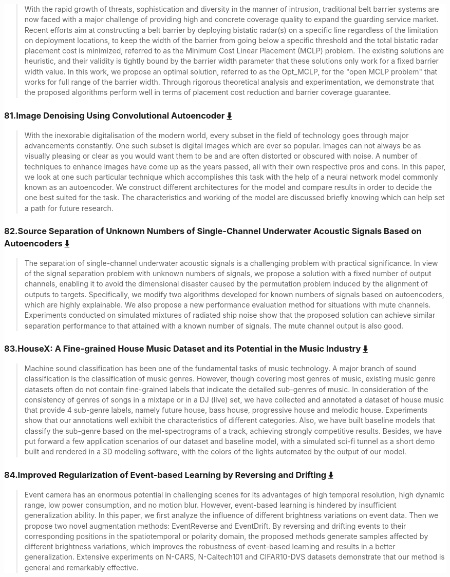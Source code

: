 >  With the rapid growth of threats, sophistication and diversity in the manner of intrusion, traditional belt barrier systems are now faced with a major challenge of providing high and concrete coverage quality to expand the guarding service market. Recent efforts aim at constructing a belt barrier by deploying bistatic radar(s) on a specific line regardless of the limitation on deployment locations, to keep the width of the barrier from going below a specific threshold and the total bistatic radar placement cost is minimized, referred to as the Minimum Cost Linear Placement (MCLP) problem. The existing solutions are heuristic, and their validity is tightly bound by the barrier width parameter that these solutions only work for a fixed barrier width value. In this work, we propose an optimal solution, referred to as the Opt_MCLP, for the "open MCLP problem" that works for full range of the barrier width. Through rigorous theoretical analysis and experimentation, we demonstrate that the proposed algorithms perform well in terms of placement cost reduction and barrier coverage guarantee.      
### 81.Image Denoising Using Convolutional Autoencoder  [ :arrow_down: ](https://arxiv.org/pdf/2207.11771.pdf)
>  With the inexorable digitalisation of the modern world, every subset in the field of technology goes through major advancements constantly. One such subset is digital images which are ever so popular. Images can not always be as visually pleasing or clear as you would want them to be and are often distorted or obscured with noise. A number of techniques to enhance images have come up as the years passed, all with their own respective pros and cons. In this paper, we look at one such particular technique which accomplishes this task with the help of a neural network model commonly known as an autoencoder. We construct different architectures for the model and compare results in order to decide the one best suited for the task. The characteristics and working of the model are discussed briefly knowing which can help set a path for future research.      
### 82.Source Separation of Unknown Numbers of Single-Channel Underwater Acoustic Signals Based on Autoencoders  [ :arrow_down: ](https://arxiv.org/pdf/2207.11749.pdf)
>  The separation of single-channel underwater acoustic signals is a challenging problem with practical significance. In view of the signal separation problem with unknown numbers of signals, we propose a solution with a fixed number of output channels, enabling it to avoid the dimensional disaster caused by the permutation problem induced by the alignment of outputs to targets. Specifically, we modify two algorithms developed for known numbers of signals based on autoencoders, which are highly explainable. We also propose a new performance evaluation method for situations with mute channels. Experiments conducted on simulated mixtures of radiated ship noise show that the proposed solution can achieve similar separation performance to that attained with a known number of signals. The mute channel output is also good.      
### 83.HouseX: A Fine-grained House Music Dataset and its Potential in the Music Industry  [ :arrow_down: ](https://arxiv.org/pdf/2207.11690.pdf)
>  Machine sound classification has been one of the fundamental tasks of music technology. A major branch of sound classification is the classification of music genres. However, though covering most genres of music, existing music genre datasets often do not contain fine-grained labels that indicate the detailed sub-genres of music. In consideration of the consistency of genres of songs in a mixtape or in a DJ (live) set, we have collected and annotated a dataset of house music that provide 4 sub-genre labels, namely future house, bass house, progressive house and melodic house. Experiments show that our annotations well exhibit the characteristics of different categories. Also, we have built baseline models that classify the sub-genre based on the mel-spectrograms of a track, achieving strongly competitive results. Besides, we have put forward a few application scenarios of our dataset and baseline model, with a simulated sci-fi tunnel as a short demo built and rendered in a 3D modeling software, with the colors of the lights automated by the output of our model.      
### 84.Improved Regularization of Event-based Learning by Reversing and Drifting  [ :arrow_down: ](https://arxiv.org/pdf/2207.11659.pdf)
>  Event camera has an enormous potential in challenging scenes for its advantages of high temporal resolution, high dynamic range, low power consumption, and no motion blur. However, event-based learning is hindered by insufficient generalization ability. In this paper, we first analyze the influence of different brightness variations on event data. Then we propose two novel augmentation methods: EventReverse and EventDrift. By reversing and drifting events to their corresponding positions in the spatiotemporal or polarity domain, the proposed methods generate samples affected by different brightness variations, which improves the robustness of event-based learning and results in a better generalization. Extensive experiments on N-CARS, N-Caltech101 and CIFAR10-DVS datasets demonstrate that our method is general and remarkably effective.      